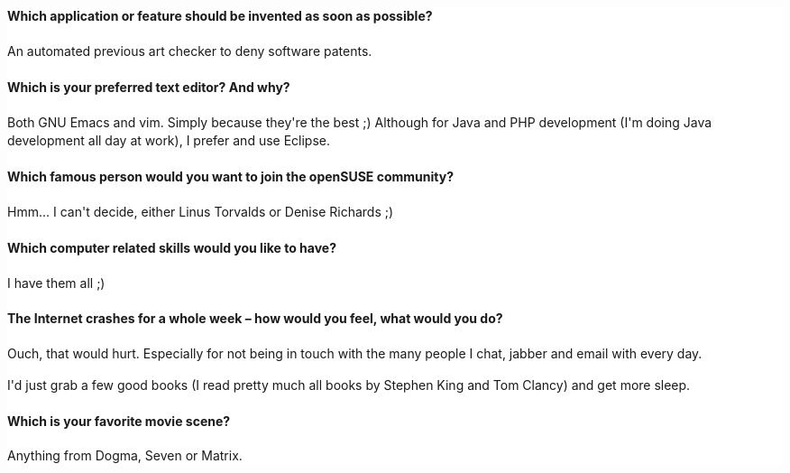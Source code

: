 



#### Which application or feature should be invented as soon as possible?


An automated previous art checker to deny software patents.






#### Which is your preferred text editor? And why?


Both GNU Emacs and vim. Simply because they're the best ;)
Although for Java and PHP development (I'm doing Java development all day at work), I prefer and use Eclipse.






#### Which famous person would you want to join the openSUSE community?


Hmm... I can't decide, either Linus Torvalds or Denise Richards ;)






#### Which computer related skills would you like to have?


I have them all ;)






#### The Internet crashes for a whole week – how would you feel, what would you do?


Ouch, that would hurt. Especially for not being in touch with the many people I chat, jabber and email with every day.

I'd just grab a few good books (I read pretty much all books by Stephen King and Tom Clancy) and get more sleep.






#### Which is your favorite movie scene?


Anything from Dogma, Seven or Matrix.




